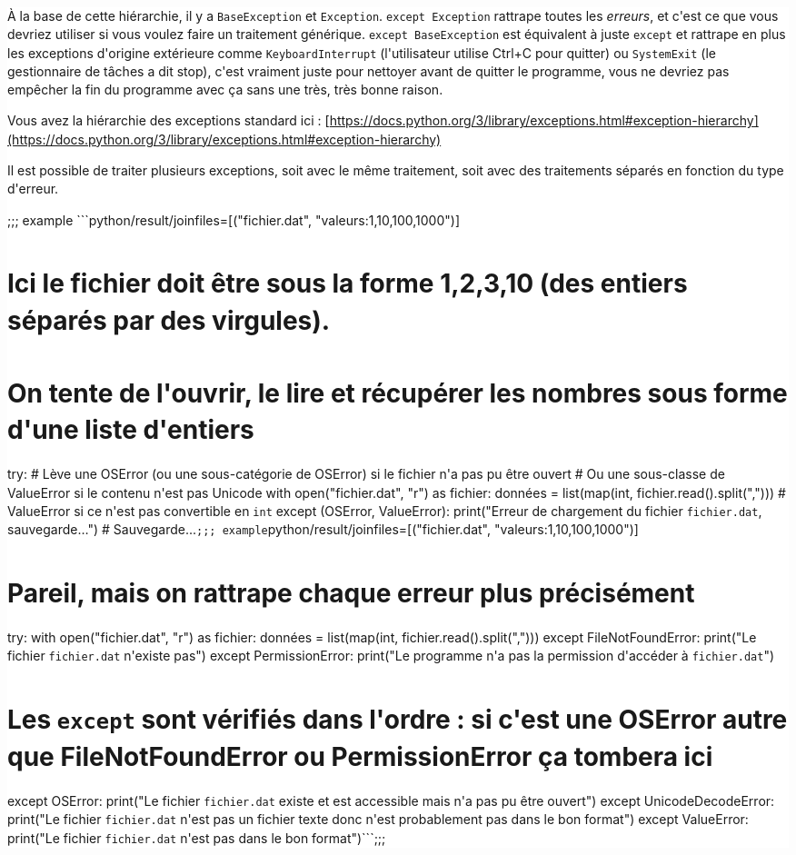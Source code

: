 À la base de cette hiérarchie, il y a `BaseException` et `Exception`. `except Exception` rattrape toutes les *erreurs*, et c'est ce que vous devriez utiliser si vous voulez faire un traitement générique. `except BaseException` est équivalent à juste `except` et rattrape en plus les exceptions d'origine extérieure comme `KeyboardInterrupt` (l'utilisateur utilise Ctrl+C pour quitter) ou `SystemExit` (le gestionnaire de tâches a dit stop), c'est vraiment juste pour nettoyer avant de quitter le programme, vous ne devriez pas empêcher la fin du programme avec ça sans une très, très bonne raison.

Vous avez la hiérarchie des exceptions standard ici : [https://docs.python.org/3/library/exceptions.html#exception-hierarchy](https://docs.python.org/3/library/exceptions.html#exception-hierarchy)

Il est possible de traiter plusieurs exceptions, soit avec le même traitement, soit avec des traitements séparés en fonction du type d'erreur.

;;; example ```python/result/joinfiles=[("fichier.dat", "valeurs:1,10,100,1000")]
# Ici le fichier doit être sous la forme 1,2,3,10 (des entiers séparés par des virgules).
# On tente de l'ouvrir, le lire et récupérer les nombres sous forme d'une liste d'entiers
try:
    # Lève une OSError (ou une sous-catégorie de OSError) si le fichier n'a pas pu être ouvert
    # Ou une sous-classe de ValueError si le contenu n'est pas Unicode
    with open("fichier.dat", "r") as fichier:
        données = list(map(int, fichier.read().split(",")))  # ValueError si ce n'est pas convertible en `int`
except (OSError, ValueError):
    print("Erreur de chargement du fichier `fichier.dat`, sauvegarde…")
    # Sauvegarde...```
;;; example ```python/result/joinfiles=[("fichier.dat", "valeurs:1,10,100,1000")]
# Pareil, mais on rattrape chaque erreur plus précisément
try:
    with open("fichier.dat", "r") as fichier:
        données = list(map(int, fichier.read().split(",")))
except FileNotFoundError:
    print("Le fichier `fichier.dat` n'existe pas")
except PermissionError:
    print("Le programme n'a pas la permission d'accéder à `fichier.dat`")
# Les `except` sont vérifiés dans l'ordre : si c'est une OSError autre que FileNotFoundError ou PermissionError ça tombera ici
except OSError:
    print("Le fichier `fichier.dat` existe et est accessible mais n'a pas pu être ouvert")
except UnicodeDecodeError:
    print("Le fichier `fichier.dat` n'est pas un fichier texte donc n'est probablement pas dans le bon format")
except ValueError:
    print("Le fichier `fichier.dat` n'est pas dans le bon format")```;;;
